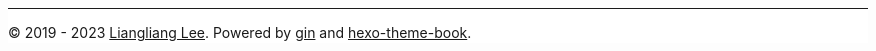 </div>
<div class="copyright">
<hr/>
<p>© 2019 - 2023 <a href="/cdn-cgi/l/email-protection#79151515404d4848494e391e14181015571a1614" target="_blank">Liangliang Lee</a>.
                    Powered by <a href="https://github.com/gin-gonic/gin" target="_blank">gin</a> and <a href="https://github.com/kaiiiz/hexo-theme-book" target="_blank">hexo-theme-book</a>.</p>
</div>
</div>
<a class="off-canvas-overlay" onclick="hide_canvas()"></a>
</div>
<script>(function(){function c(){var b=a.contentDocument||a.contentWindow.document;if(b){var d=b.createElement('script');d.innerHTML="window.__CF$cv$params={r:'8f0b1795682285ed',t:'MTczMzk3OTAxMS4wMDAwMDA='};var a=document.createElement('script');a.nonce='';a.src='/cdn-cgi/challenge-platform/scripts/jsd/main.js';document.getElementsByTagName('head')[0].appendChild(a);";b.getElementsByTagName('head')[0].appendChild(d)}}if(document.body){var a=document.createElement('iframe');a.height=1;a.width=1;a.style.position='absolute';a.style.top=0;a.style.left=0;a.style.border='none';a.style.visibility='hidden';document.body.appendChild(a);if('loading'!==document.readyState)c();else if(window.addEventListener)document.addEventListener('DOMContentLoaded',c);else{var e=document.onreadystatechange||function(){};document.onreadystatechange=function(b){e(b);'loading'!==document.readyState&&(document.onreadystatechange=e,c())}}}})();</script></body>

<script src="/static/index.js"></script>
</head></html>